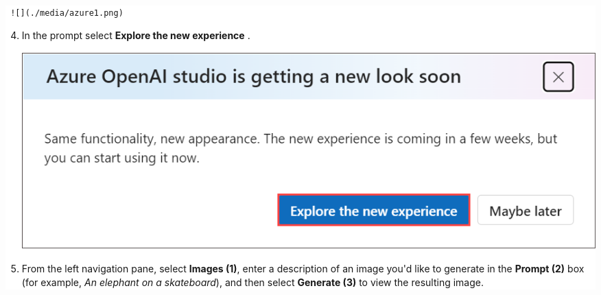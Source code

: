      ![](./media/azure1.png)

4. In the prompt select **Explore the new experience** .

      ![](./media/azure2.png)
   
5. From the left navigation pane, select **Images (1)**, enter a description of an image you'd like to generate in the **Prompt (2)** box (for example, *An elephant on a skateboard*), and then select **Generate (3)** to view the resulting image.
   